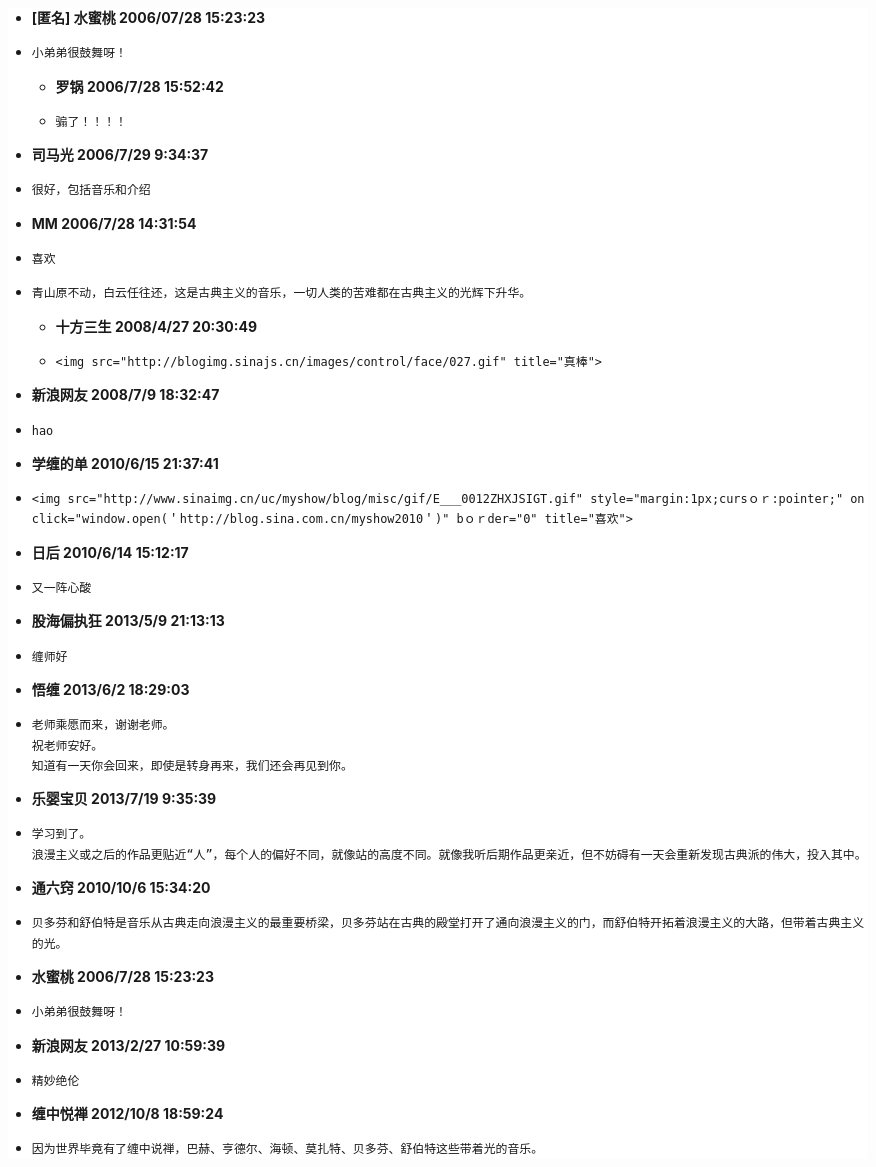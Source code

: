 - **[匿名] 水蜜桃  2006/07/28 15:23:23**
- ```
  小弟弟很鼓舞呀！ 
  ```
   - **罗锅 2006/7/28 15:52:42**
   - ```
     骟了！！！！
     ```
- **司马光 2006/7/29 9:34:37**
- ```
  很好，包括音乐和介绍
  ```
- **MM 2006/7/28 14:31:54**
- ```
  喜欢
  ```
- ```
  青山原不动，白云任往还，这是古典主义的音乐，一切人类的苦难都在古典主义的光辉下升华。
  ```
   - **十方三生 2008/4/27 20:30:49**
   - ```
     <img src="http://blogimg.sinajs.cn/images/control/face/027.gif" title="真棒">
     ```
- **新浪网友 2008/7/9 18:32:47**
- ```
  hao 
  ```
- **学缠的单 2010/6/15 21:37:41**
- ```
  <img src="http://www.sinaimg.cn/uc/myshow/blog/misc/gif/E___0012ZHXJSIGT.gif" style="margin:1px;cursｏｒ:pointer;" onclick="window.open(＇http://blog.sina.com.cn/myshow2010＇)" bｏｒder="0" title="喜欢">
  ```
- **日后 2010/6/14 15:12:17**
- ```
  又一阵心酸
  ```
- **股海偏执狂 2013/5/9 21:13:13**
- ```
  缠师好
  ```
- **悟缠 2013/6/2 18:29:03**
- ```
  老师乘愿而来，谢谢老师。
  祝老师安好。
  知道有一天你会回来，即使是转身再来，我们还会再见到你。
  ```
- **乐婴宝贝 2013/7/19 9:35:39**
- ```
  学习到了。
  浪漫主义或之后的作品更贴近“人”，每个人的偏好不同，就像站的高度不同。就像我听后期作品更亲近，但不妨碍有一天会重新发现古典派的伟大，投入其中。
  ```
- **通六窍 2010/10/6 15:34:20**
- ```
  贝多芬和舒伯特是音乐从古典走向浪漫主义的最重要桥梁，贝多芬站在古典的殿堂打开了通向浪漫主义的门，而舒伯特开拓着浪漫主义的大路，但带着古典主义的光。
  ```
- **水蜜桃 2006/7/28 15:23:23**
- ```
  小弟弟很鼓舞呀！
  ```
- **新浪网友 2013/2/27 10:59:39**
- ```
  精妙绝伦
  ```
- **缠中悦禅 2012/10/8 18:59:24**
- ```
  因为世界毕竟有了缠中说禅，巴赫、亨德尔、海顿、莫扎特、贝多芬、舒伯特这些带着光的音乐。
  ```